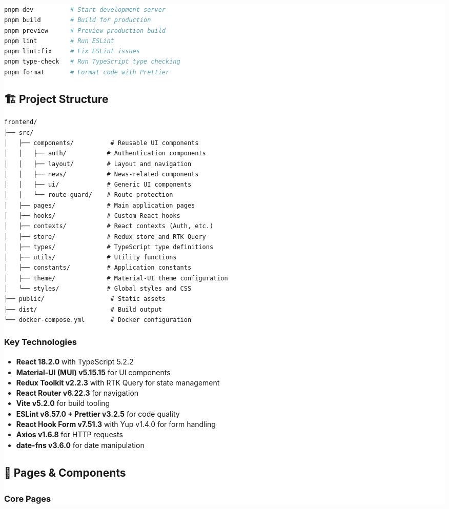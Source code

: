 ```bash
pnpm dev          # Start development server
pnpm build        # Build for production
pnpm preview      # Preview production build
pnpm lint         # Run ESLint
pnpm lint:fix     # Fix ESLint issues
pnpm type-check   # Run TypeScript type checking
pnpm format       # Format code with Prettier
```

## 🏗️ Project Structure

```
frontend/
├── src/
│   ├── components/          # Reusable UI components
│   │   ├── auth/           # Authentication components
│   │   ├── layout/         # Layout and navigation
│   │   ├── news/           # News-related components
│   │   ├── ui/             # Generic UI components
│   │   └── route-guard/    # Route protection
│   ├── pages/              # Main application pages
│   ├── hooks/              # Custom React hooks
│   ├── contexts/           # React contexts (Auth, etc.)
│   ├── store/              # Redux store and RTK Query
│   ├── types/              # TypeScript type definitions
│   ├── utils/              # Utility functions
│   ├── constants/          # Application constants
│   ├── theme/              # Material-UI theme configuration
│   └── styles/             # Global styles and CSS
├── public/                  # Static assets
├── dist/                    # Build output
└── docker-compose.yml       # Docker configuration
```

### Key Technologies

- **React 18.2.0** with TypeScript 5.2.2
- **Material-UI (MUI) v5.15.15** for UI components
- **Redux Toolkit v2.2.3** with RTK Query for state management
- **React Router v6.22.3** for navigation
- **Vite v5.2.0** for build tooling
- **ESLint v8.57.0 + Prettier v3.2.5** for code quality
- **React Hook Form v7.51.3** with Yup v1.4.0 for form handling
- **Axios v1.6.8** for HTTP requests
- **date-fns v3.6.0** for date manipulation

## 📱 Pages & Components

### Core Pages
